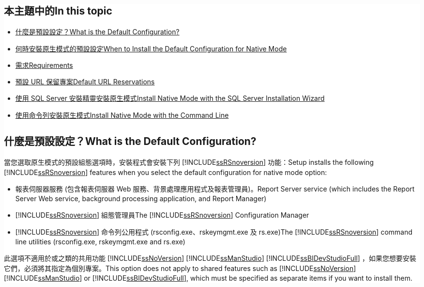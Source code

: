 ##  <a name="in-this-topic"></a><a name="bkmk_top"></a><span data-ttu-id="71ad8-110">本主題中的</span><span class="sxs-lookup"><span data-stu-id="71ad8-110">In this topic</span></span>

-   [<span data-ttu-id="71ad8-111">什麼是預設設定？</span><span class="sxs-lookup"><span data-stu-id="71ad8-111">What is the Default Configuration?</span></span>](#bkmk_whatisdefaultconfiguration)

-   [<span data-ttu-id="71ad8-112">何時安裝原生模式的預設設定</span><span class="sxs-lookup"><span data-stu-id="71ad8-112">When to Install the Default Configuration for Native Mode</span></span>](#bkmk_whentoinstalldefaultconfig)

-   [<span data-ttu-id="71ad8-113">需求</span><span class="sxs-lookup"><span data-stu-id="71ad8-113">Requirements</span></span>](#bkmk_requirements)

-   [<span data-ttu-id="71ad8-114">預設 URL 保留專案</span><span class="sxs-lookup"><span data-stu-id="71ad8-114">Default URL Reservations</span></span>](#bkmk_defaultURLreservations)

-   [<span data-ttu-id="71ad8-115">使用 SQL Server 安裝精靈安裝原生模式</span><span class="sxs-lookup"><span data-stu-id="71ad8-115">Install Native Mode with the SQL Server Installation Wizard</span></span>](#bkmk_installwithwizard)

-   [<span data-ttu-id="71ad8-116">使用命令列安裝原生模式</span><span class="sxs-lookup"><span data-stu-id="71ad8-116">Install Native Mode with the Command Line</span></span>](#bkmk_commandline)

##  <a name="what-is-the-default-configuration"></a><a name="bkmk_whatisdefaultconfiguration"></a><span data-ttu-id="71ad8-117">什麼是預設設定？</span><span class="sxs-lookup"><span data-stu-id="71ad8-117">What is the Default Configuration?</span></span>
 <span data-ttu-id="71ad8-118">當您選取原生模式的預設組態選項時，安裝程式會安裝下列 [!INCLUDE[ssRSnoversion](../../includes/ssrsnoversion-md.md)] 功能：</span><span class="sxs-lookup"><span data-stu-id="71ad8-118">Setup installs the following [!INCLUDE[ssRSnoversion](../../includes/ssrsnoversion-md.md)] features when you select the default configuration for native mode option:</span></span>

-   <span data-ttu-id="71ad8-119">報表伺服器服務 (包含報表伺服器 Web 服務、背景處理應用程式及報表管理員)。</span><span class="sxs-lookup"><span data-stu-id="71ad8-119">Report Server service (which includes the Report Server Web service, background processing application, and Report Manager)</span></span>

-   <span data-ttu-id="71ad8-120">[!INCLUDE[ssRSnoversion](../../includes/ssrsnoversion-md.md)] 組態管理員</span><span class="sxs-lookup"><span data-stu-id="71ad8-120">The [!INCLUDE[ssRSnoversion](../../includes/ssrsnoversion-md.md)] Configuration Manager</span></span>

-   <span data-ttu-id="71ad8-121">[!INCLUDE[ssRSnoversion](../../includes/ssrsnoversion-md.md)] 命令列公用程式 (rsconfig.exe、rskeymgmt.exe 及 rs.exe)</span><span class="sxs-lookup"><span data-stu-id="71ad8-121">The [!INCLUDE[ssRSnoversion](../../includes/ssrsnoversion-md.md)] command line utilities (rsconfig.exe, rskeymgmt.exe and rs.exe)</span></span>

 <span data-ttu-id="71ad8-122">此選項不適用於或之類的共用功能 [!INCLUDE[ssNoVersion](../../includes/ssnoversion-md.md)] [!INCLUDE[ssManStudio](../../includes/ssmanstudio-md.md)] [!INCLUDE[ssBIDevStudioFull](../../includes/ssbidevstudiofull-md.md)] ，如果您想要安裝它們，必須將其指定為個別專案。</span><span class="sxs-lookup"><span data-stu-id="71ad8-122">This option does not apply to shared features such as [!INCLUDE[ssNoVersion](../../includes/ssnoversion-md.md)] [!INCLUDE[ssManStudio](../../includes/ssmanstudio-md.md)] or [!INCLUDE[ssBIDevStudioFull](../../includes/ssbidevstudiofull-md.md)], which must be specified as separate items if you want to install them.</span></span>
